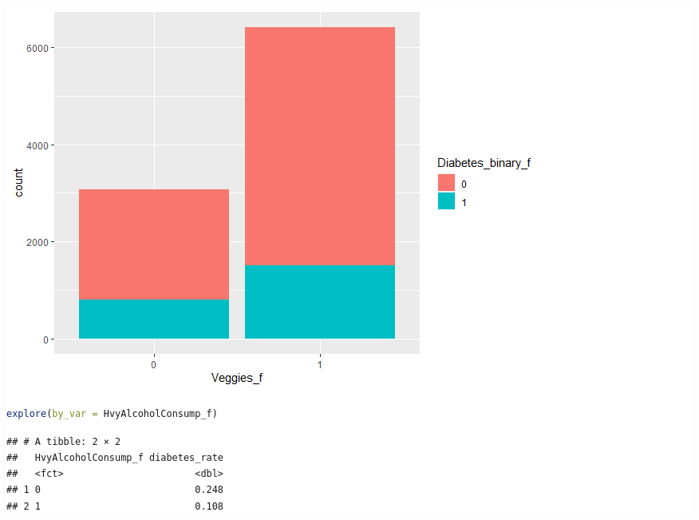 ![](some-hs_files/figure-gfm/unnamed-chunk-6-10.png)

``` r
explore(by_var = HvyAlcoholConsump_f)
```

    ## # A tibble: 2 × 2
    ##   HvyAlcoholConsump_f diabetes_rate
    ##   <fct>                       <dbl>
    ## 1 0                           0.248
    ## 2 1                           0.108
